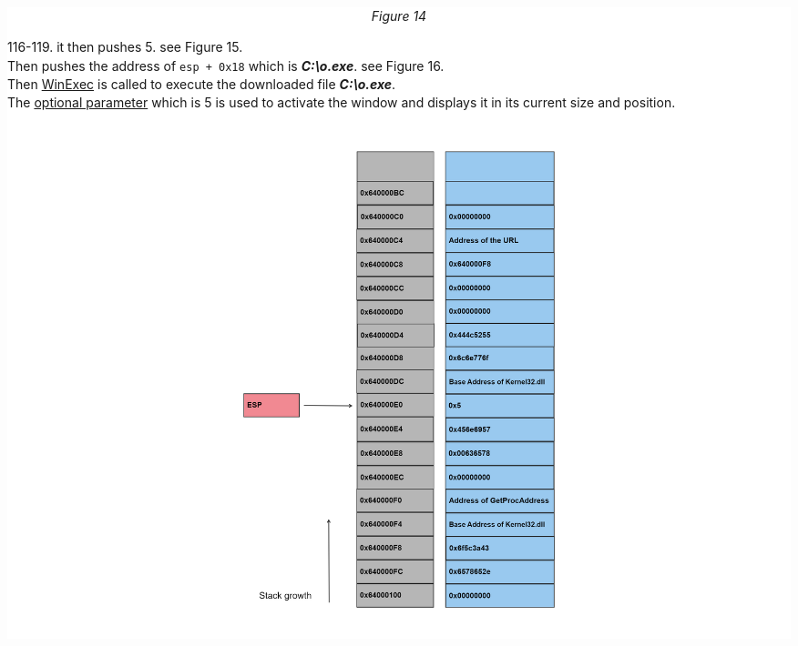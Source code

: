 *<p align="center">Figure 14</p>*

116-119. it then pushes 5. see Figure 15. <br>
Then pushes the address of `esp + 0x18` which is ***C:\o.exe***. see Figure 16.<br>
Then [WinExec] is called to execute the downloaded file ***C:\o.exe***.<br>
The [optional parameter] which is 5 is used to activate the window and displays it in its current size and position.

<div align="center">
  <img src="./images/Figure_15.png" hight="1000" width="400" />
</div>


[FS_Segment_Register]: https://en.wikipedia.org/wiki/Win32_Thread_Information_Block
[TEP structure]: https://learn.microsoft.com/en-us/windows/win32/api/winternl/ns-winternl-teb
[PEB structure]: https://learn.microsoft.com/en-us/windows/win32/api/winternl/ns-winternl-peb
[_PEB_LDR_DATA]: https://learn.microsoft.com/en-us/windows/win32/api/winternl/ns-winternl-peb_ldr_data
[URL]: https://learn.microsoft.com/en-us/windows-hardware/drivers/debugger/debugger-command-program-examples#walking-the-ldr_data_table_entry-list
[PE-File-Format-Offsets]: http://www.sunshine2k.de/reversing/tuts/tut_pe.htm
[ExportDirectory]: https://learn.microsoft.com/en-us/windows/win32/debug/pe-format#export-directory-table
[GetProcAddress]: https://learn.microsoft.com/en-us/windows/win32/api/libloaderapi/nf-libloaderapi-getprocaddress
[calling convention]: https://learn.microsoft.com/en-us/cpp/cpp/stdcall?view=msvc-170
[URLDownloadToFileA]: https://learn.microsoft.com/en-us/previous-versions/windows/internet-explorer/ie-developer/platform-apis/ms775123(v=vs.85)
[WinExec]: https://learn.microsoft.com/en-us/windows/win32/api/winbase/nf-winbase-winexec
[optional parameter]: https://learn.microsoft.com/en-us/windows/win32/api/winuser/nf-winuser-showwindow